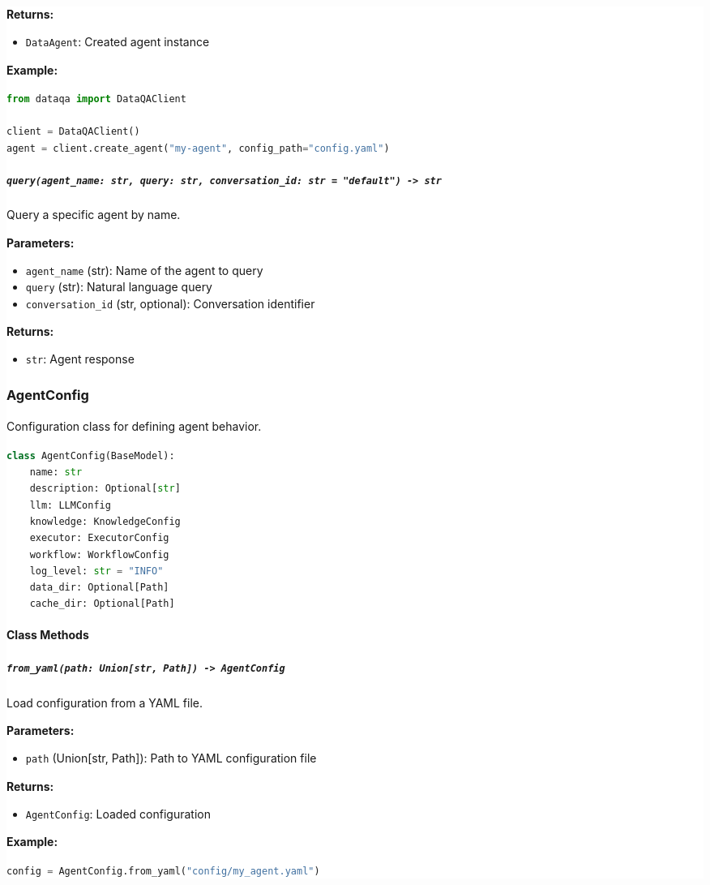 **Returns:**
- `DataAgent`: Created agent instance

**Example:**
```python
from dataqa import DataQAClient

client = DataQAClient()
agent = client.create_agent("my-agent", config_path="config.yaml")
```

##### `query(agent_name: str, query: str, conversation_id: str = "default") -> str`

Query a specific agent by name.

**Parameters:**
- `agent_name` (str): Name of the agent to query
- `query` (str): Natural language query
- `conversation_id` (str, optional): Conversation identifier

**Returns:**
- `str`: Agent response

### AgentConfig

Configuration class for defining agent behavior.

```python
class AgentConfig(BaseModel):
    name: str
    description: Optional[str]
    llm: LLMConfig
    knowledge: KnowledgeConfig
    executor: ExecutorConfig
    workflow: WorkflowConfig
    log_level: str = "INFO"
    data_dir: Optional[Path]
    cache_dir: Optional[Path]
```

#### Class Methods

##### `from_yaml(path: Union[str, Path]) -> AgentConfig`

Load configuration from a YAML file.

**Parameters:**
- `path` (Union[str, Path]): Path to YAML configuration file

**Returns:**
- `AgentConfig`: Loaded configuration

**Example:**
```python
config = AgentConfig.from_yaml("config/my_agent.yaml")
```
